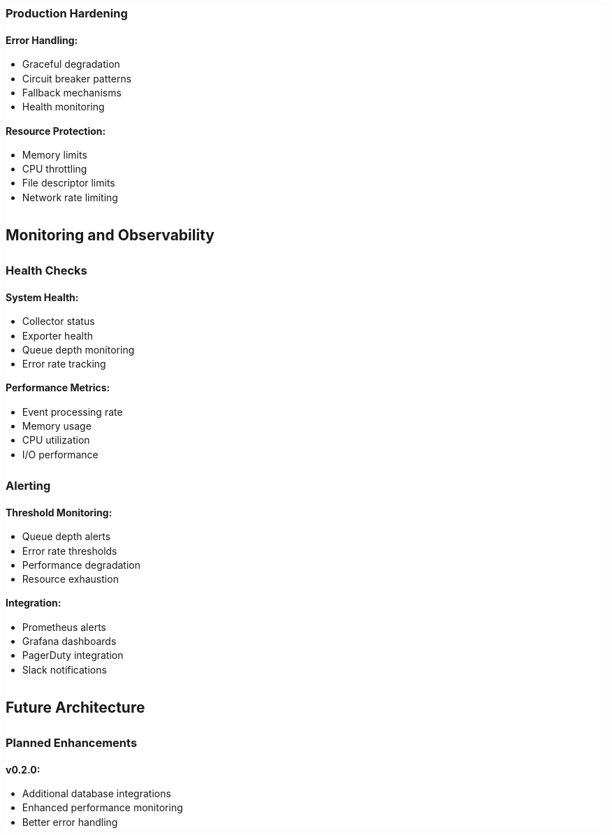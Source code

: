 ### Production Hardening

**Error Handling:**
- Graceful degradation
- Circuit breaker patterns
- Fallback mechanisms
- Health monitoring

**Resource Protection:**
- Memory limits
- CPU throttling
- File descriptor limits
- Network rate limiting

## Monitoring and Observability

### Health Checks

**System Health:**
- Collector status
- Exporter health
- Queue depth monitoring
- Error rate tracking

**Performance Metrics:**
- Event processing rate
- Memory usage
- CPU utilization
- I/O performance

### Alerting

**Threshold Monitoring:**
- Queue depth alerts
- Error rate thresholds
- Performance degradation
- Resource exhaustion

**Integration:**
- Prometheus alerts
- Grafana dashboards
- PagerDuty integration
- Slack notifications

## Future Architecture

### Planned Enhancements

**v0.2.0:**
- Additional database integrations
- Enhanced performance monitoring
- Better error handling
